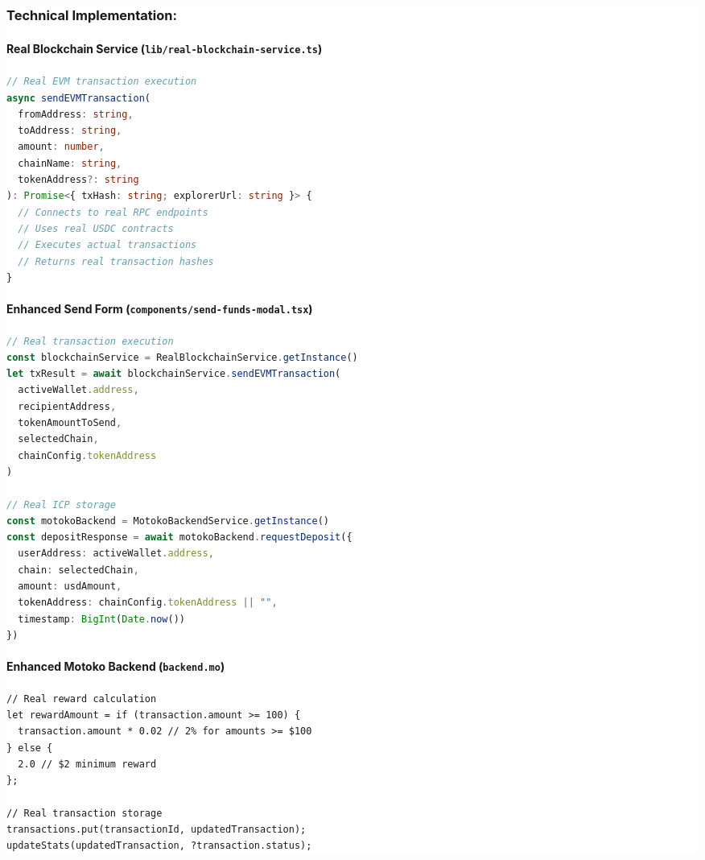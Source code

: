 ### **Technical Implementation:**

#### **Real Blockchain Service (`lib/real-blockchain-service.ts`)**
```typescript
// Real EVM transaction execution
async sendEVMTransaction(
  fromAddress: string,
  toAddress: string,
  amount: number,
  chainName: string,
  tokenAddress?: string
): Promise<{ txHash: string; explorerUrl: string }> {
  // Connects to real RPC endpoints
  // Uses real USDC contracts
  // Executes actual transactions
  // Returns real transaction hashes
}
```

#### **Enhanced Send Form (`components/send-funds-modal.tsx`)**
```typescript
// Real transaction execution
const blockchainService = RealBlockchainService.getInstance()
let txResult = await blockchainService.sendEVMTransaction(
  activeWallet.address, 
  recipientAddress, 
  tokenAmountToSend, 
  selectedChain,
  chainConfig.tokenAddress
)

// Real ICP storage
const motokoBackend = MotokoBackendService.getInstance()
const depositResponse = await motokoBackend.requestDeposit({
  userAddress: activeWallet.address,
  chain: selectedChain,
  amount: usdAmount,
  tokenAddress: chainConfig.tokenAddress || "",
  timestamp: BigInt(Date.now())
})
```

#### **Enhanced Motoko Backend (`backend.mo`)**
```motoko
// Real reward calculation
let rewardAmount = if (transaction.amount >= 100) {
  transaction.amount * 0.02 // 2% for amounts >= $100
} else {
  2.0 // $2 minimum reward
};

// Real transaction storage
transactions.put(transactionId, updatedTransaction);
updateStats(updatedTransaction, ?transaction.status);
```

